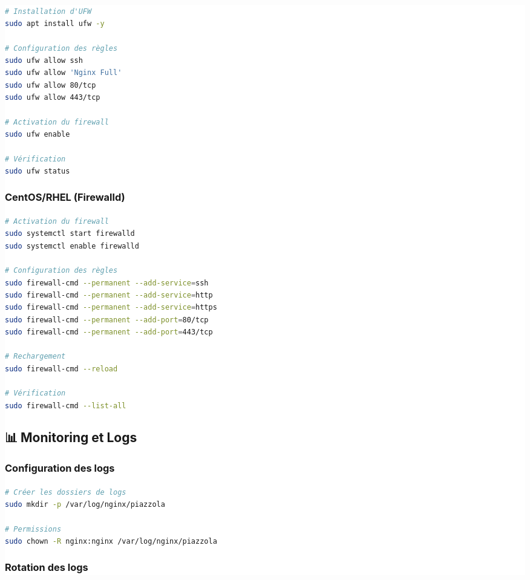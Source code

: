 ```bash
# Installation d'UFW
sudo apt install ufw -y

# Configuration des règles
sudo ufw allow ssh
sudo ufw allow 'Nginx Full'
sudo ufw allow 80/tcp
sudo ufw allow 443/tcp

# Activation du firewall
sudo ufw enable

# Vérification
sudo ufw status
```

### CentOS/RHEL (Firewalld)

```bash
# Activation du firewall
sudo systemctl start firewalld
sudo systemctl enable firewalld

# Configuration des règles
sudo firewall-cmd --permanent --add-service=ssh
sudo firewall-cmd --permanent --add-service=http
sudo firewall-cmd --permanent --add-service=https
sudo firewall-cmd --permanent --add-port=80/tcp
sudo firewall-cmd --permanent --add-port=443/tcp

# Rechargement
sudo firewall-cmd --reload

# Vérification
sudo firewall-cmd --list-all
```

## 📊 Monitoring et Logs

### Configuration des logs

```bash
# Créer les dossiers de logs
sudo mkdir -p /var/log/nginx/piazzola

# Permissions
sudo chown -R nginx:nginx /var/log/nginx/piazzola
```

### Rotation des logs
